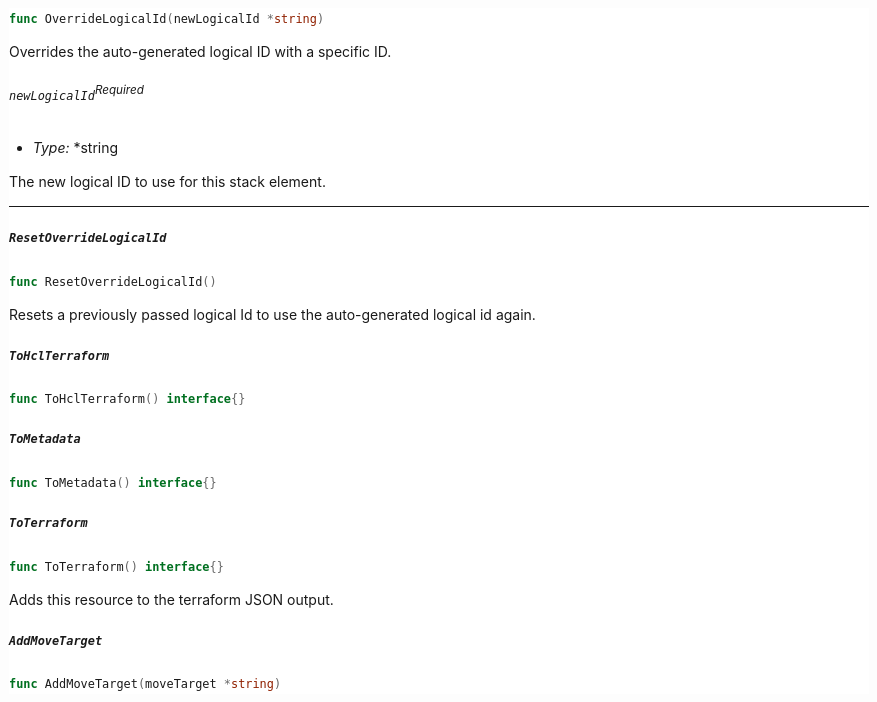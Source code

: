 ```go
func OverrideLogicalId(newLogicalId *string)
```

Overrides the auto-generated logical ID with a specific ID.

###### `newLogicalId`<sup>Required</sup> <a name="newLogicalId" id="rhizo-co-terraform-provider-oci.blockchainBlockchainPlatform.BlockchainBlockchainPlatform.overrideLogicalId.parameter.newLogicalId"></a>

- *Type:* *string

The new logical ID to use for this stack element.

---

##### `ResetOverrideLogicalId` <a name="ResetOverrideLogicalId" id="rhizo-co-terraform-provider-oci.blockchainBlockchainPlatform.BlockchainBlockchainPlatform.resetOverrideLogicalId"></a>

```go
func ResetOverrideLogicalId()
```

Resets a previously passed logical Id to use the auto-generated logical id again.

##### `ToHclTerraform` <a name="ToHclTerraform" id="rhizo-co-terraform-provider-oci.blockchainBlockchainPlatform.BlockchainBlockchainPlatform.toHclTerraform"></a>

```go
func ToHclTerraform() interface{}
```

##### `ToMetadata` <a name="ToMetadata" id="rhizo-co-terraform-provider-oci.blockchainBlockchainPlatform.BlockchainBlockchainPlatform.toMetadata"></a>

```go
func ToMetadata() interface{}
```

##### `ToTerraform` <a name="ToTerraform" id="rhizo-co-terraform-provider-oci.blockchainBlockchainPlatform.BlockchainBlockchainPlatform.toTerraform"></a>

```go
func ToTerraform() interface{}
```

Adds this resource to the terraform JSON output.

##### `AddMoveTarget` <a name="AddMoveTarget" id="rhizo-co-terraform-provider-oci.blockchainBlockchainPlatform.BlockchainBlockchainPlatform.addMoveTarget"></a>

```go
func AddMoveTarget(moveTarget *string)
```
